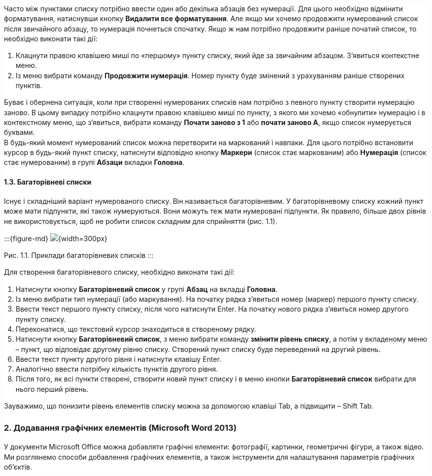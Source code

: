 Часто між пунктами списку потрібно ввести один або декілька абзаців без нумерації. Для цього необхідно відмінити форматування, натиснувши кнопку **Видалити все форматування**. Але якщо ми хочемо продовжити нумерований список після звичайного абзацу, то нумерація почнеться спочатку. Якщо ж нам потрібно продовжити раніше початий список, то необхідно виконати такі дії:

1. Клацнути правою клавішею миші по «першому» пункту списку, який йде за звичайним абзацом. З’явиться контекстне меню.  
2. Із меню вибрати команду **Продовжити нумерація**. Номер пункту буде змінений з урахуванням раніше створених пунктів.

Буває і обернена ситуація, коли при створенні нумерованих списків нам потрібно з певного пункту створити нумерацію заново. В цьому випадку потрібно клацнути правою клавішею миші по пункту, з якого ми хочемо «обнулити» нумерацію і в контекстному меню, що з’явиться, вибрати команду **Почати заново з 1** або **почати заново  А**, якщо список нумерується буквами.  
В будь-який момент нумерований список можна перетворити на маркований і навпаки. Для цього потрібно встановити курсор в будь-який пункт списку, натиснути відповідно кнопку **Маркери** (список стає маркованим) або **Нумерація** (список стає нумерованим) в групі **Абзаци** вкладки **Головна**.

#### 1.3. **Багаторівневі списки**

Існує і складніший варіант нумерованого списку. Він називається багаторівневим. У багаторівневому списку кожний пункт може мати підпункти, які також нумеруються. Вони можуть теж мати нумеровані підпункти. Як правило, більше двох рівнів не використовується, щоб не робити список складним для сприйняття (рис. 1.1).

:::{figure-md}
![](https://docs.google.com/drawings/d/e/2PACX-1vQcd88CgzXAI6Zf-ga-gyHGQpqNpQ9BLf_Q6Y__bM6a2BUVxEslgBDwNLC999-0Dup_JLrqGfbFoW6S/pub?w=960&h=720){width=300px}

Рис. 1.1. Приклади багаторівневих списків
:::

Для створення багаторівневого списку, необхідно виконати такі дії:

1. Натиснути кнопку **Багаторівневий список** у групі **Абзац** на вкладці **Головна**.  
2. Із меню вибрати тип нумерації (або маркування). На початку рядка з’явиться номер (маркер) першого пункту списку.  
3. Ввести текст першого пункту списку, після чого натиснути Enter. На початку нового рядка з’явиться номер другого пункту списку.  
4. Переконатися, що текстовий курсор знаходиться в створеному рядку.  
5. Натиснути кнопку **Багаторівневий список**, з меню вибрати команду **змінити рівень списку**, а потім у вкладеному меню – пункт, що відповідає другому рівню списку. Створений пункт списку буде переведений на другий рівень.  
6. Ввести текст пункту другого рівня і натиснути клавішу Enter.  
7. Аналогічно ввести потрібну кількість пунктів другого рівня.  
8. Після того, як всі пункти створені, створити новий пункт списку і в меню кнопки **Багаторівневий список** вибрати для нього перший рівень.

Зауважимо, що понизити рівень елементів списку можна за допомогою клавіші Таb, а підвищити – Shift Tab.

### **2. Додавання графічних елементів (Microsoft Word 2013)**  

У документи Microsoft Office можна добавляти графічні елементи: фотографії, картинки, геометричні фігури, а також відео. Ми розглянемо способи добавлення графічних елементів, а також інструменти для налаштування параметрів графічних об’єктів.
